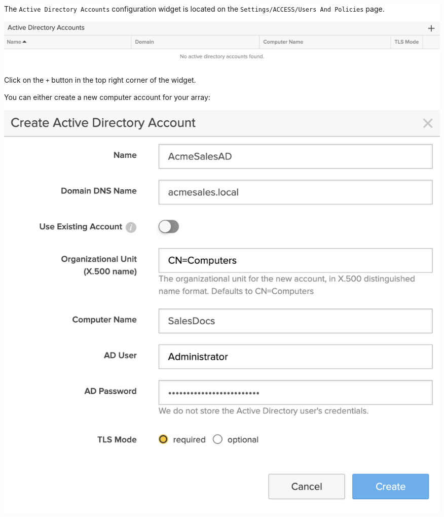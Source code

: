 The `Active Directory Accounts` configuration widget is located on the `Settings/ACCESS/Users And Policies` page. 

![DNS list](https://raw.githubusercontent.com/zsvoboda/fadoc/refs/heads/main/src/img/ad/ad.list.png)

Click on the `+` button in the top right corner of the widget.

You can either create a new computer account for your array:

![AD New Computer](https://raw.githubusercontent.com/zsvoboda/fadoc/refs/heads/main/src/img/ad/ad.new.account.png)
